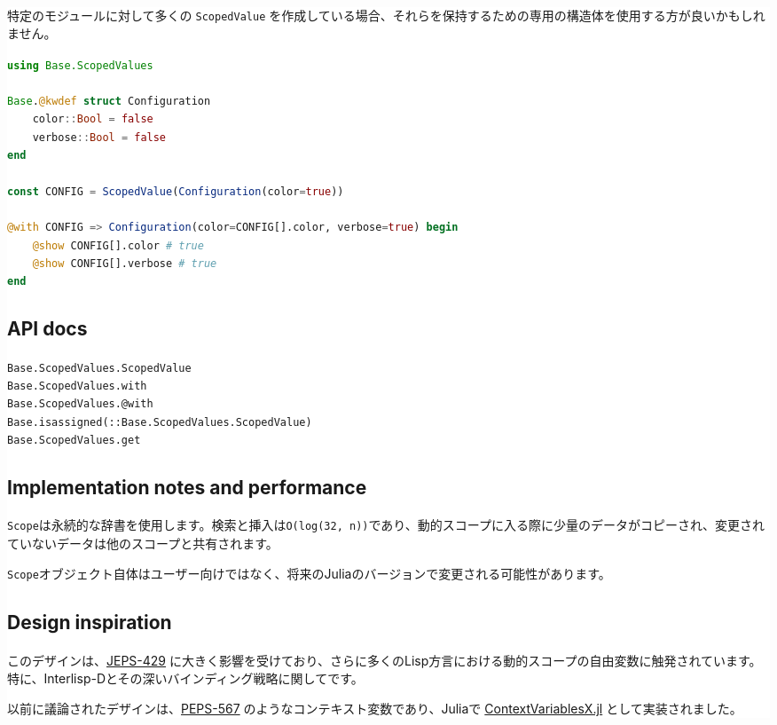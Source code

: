 特定のモジュールに対して多くの `ScopedValue` を作成している場合、それらを保持するための専用の構造体を使用する方が良いかもしれません。

```julia
using Base.ScopedValues

Base.@kwdef struct Configuration
    color::Bool = false
    verbose::Bool = false
end

const CONFIG = ScopedValue(Configuration(color=true))

@with CONFIG => Configuration(color=CONFIG[].color, verbose=true) begin
    @show CONFIG[].color # true
    @show CONFIG[].verbose # true
end
```

## API docs

```@docs
Base.ScopedValues.ScopedValue
Base.ScopedValues.with
Base.ScopedValues.@with
Base.isassigned(::Base.ScopedValues.ScopedValue)
Base.ScopedValues.get
```

## Implementation notes and performance

`Scope`は永続的な辞書を使用します。検索と挿入は`O(log(32, n))`であり、動的スコープに入る際に少量のデータがコピーされ、変更されていないデータは他のスコープと共有されます。

`Scope`オブジェクト自体はユーザー向けではなく、将来のJuliaのバージョンで変更される可能性があります。

## Design inspiration

このデザインは、[JEPS-429](https://openjdk.org/jeps/429) に大きく影響を受けており、さらに多くのLisp方言における動的スコープの自由変数に触発されています。特に、Interlisp-Dとその深いバインディング戦略に関してです。

以前に議論されたデザインは、[PEPS-567](https://peps.python.org/pep-0567/) のようなコンテキスト変数であり、Juliaで [ContextVariablesX.jl](https://github.com/tkf/ContextVariablesX.jl) として実装されました。
